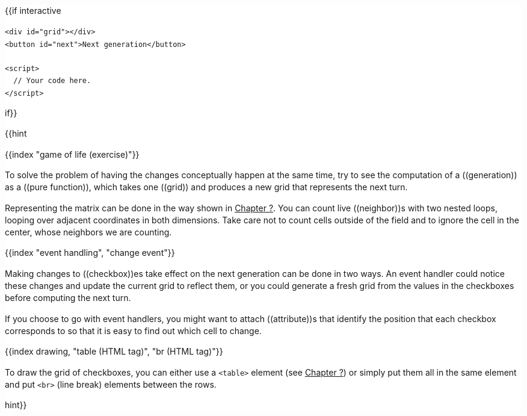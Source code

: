 {{if interactive

```{lang: "text/html", test: no}
<div id="grid"></div>
<button id="next">Next generation</button>

<script>
  // Your code here.
</script>
```

if}}

{{hint

{{index "game of life (exercise)"}}

To solve the problem of having the changes conceptually happen at the
same time, try to see the computation of a ((generation)) as a ((pure
function)), which takes one ((grid)) and produces a new grid that
represents the next turn.

Representing the matrix can be done in the way shown in [Chapter
?](object#matrix). You can count live ((neighbor))s with two nested
loops, looping over adjacent coordinates in both dimensions. Take care
not to count cells outside of the field and to ignore the cell in the
center, whose neighbors we are counting.

{{index "event handling", "change event"}}

Making changes to ((checkbox))es take effect on the next generation
can be done in two ways. An event handler could notice these changes
and update the current grid to reflect them, or you could generate a
fresh grid from the values in the checkboxes before computing the next
turn.

If you choose to go with event handlers, you might want to attach
((attribute))s that identify the position that each checkbox
corresponds to so that it is easy to find out which cell to change.

{{index drawing, "table (HTML tag)", "br (HTML tag)"}}

To draw the grid of checkboxes, you can either use a `<table>` element
(see [Chapter ?](dom#exercise_table)) or simply put them all in the
same element and put `<br>` (line break) elements between the rows.

hint}}
